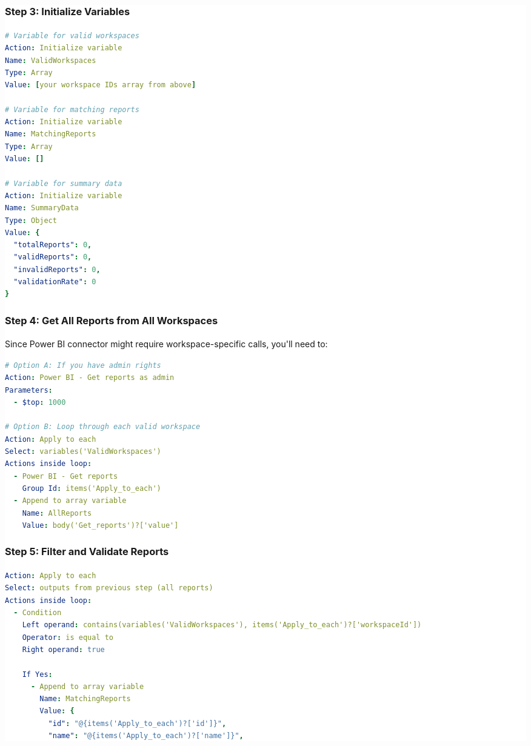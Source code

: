### Step 3: Initialize Variables

```yaml
# Variable for valid workspaces
Action: Initialize variable
Name: ValidWorkspaces
Type: Array
Value: [your workspace IDs array from above]

# Variable for matching reports
Action: Initialize variable  
Name: MatchingReports
Type: Array
Value: []

# Variable for summary data
Action: Initialize variable
Name: SummaryData
Type: Object
Value: {
  "totalReports": 0,
  "validReports": 0,
  "invalidReports": 0,
  "validationRate": 0
}
```

### Step 4: Get All Reports from All Workspaces

Since Power BI connector might require workspace-specific calls, you'll need to:

```yaml
# Option A: If you have admin rights
Action: Power BI - Get reports as admin
Parameters:
  - $top: 1000

# Option B: Loop through each valid workspace
Action: Apply to each
Select: variables('ValidWorkspaces')
Actions inside loop:
  - Power BI - Get reports
    Group Id: items('Apply_to_each')
  - Append to array variable
    Name: AllReports
    Value: body('Get_reports')?['value']
```

### Step 5: Filter and Validate Reports

```yaml
Action: Apply to each
Select: outputs from previous step (all reports)
Actions inside loop:
  - Condition
    Left operand: contains(variables('ValidWorkspaces'), items('Apply_to_each')?['workspaceId'])
    Operator: is equal to
    Right operand: true
    
    If Yes:
      - Append to array variable
        Name: MatchingReports
        Value: {
          "id": "@{items('Apply_to_each')?['id']}",
          "name": "@{items('Apply_to_each')?['name']}",
```